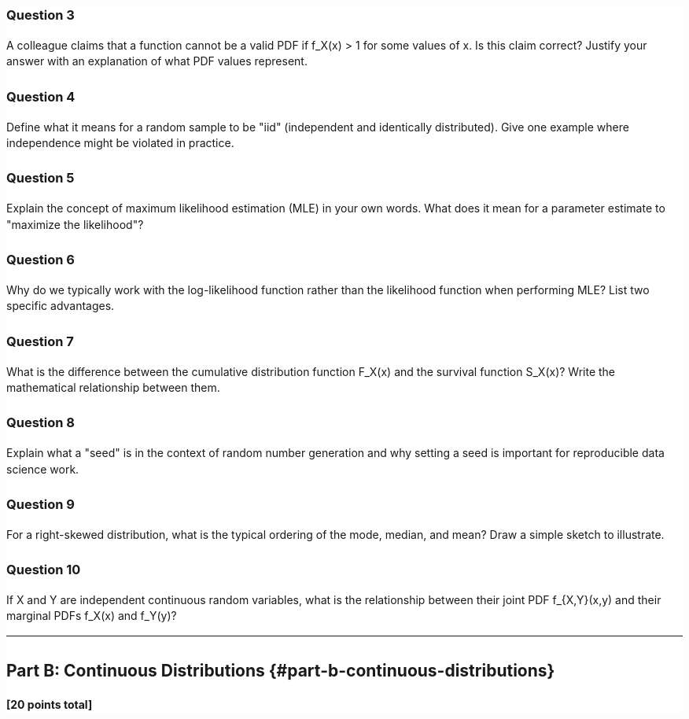 ### Question 3

A colleague claims that a function cannot be a valid PDF if f_X(x) \> 1
for some values of x. Is this claim correct? Justify your answer with an
explanation of what PDF values represent.

### Question 4

Define what it means for a random sample to be "iid" (independent and
identically distributed). Give one example where independence might be
violated in practice.

### Question 5

Explain the concept of maximum likelihood estimation (MLE) in your own
words. What does it mean for a parameter estimate to "maximize the
likelihood"?

### Question 6

Why do we typically work with the log-likelihood function rather than
the likelihood function when performing MLE? List two specific
advantages.

### Question 7

What is the difference between the cumulative distribution function
F_X(x) and the survival function S_X(x)? Write the mathematical
relationship between them.

### Question 8

Explain what a "seed" is in the context of random number generation and
why setting a seed is important for reproducible data science work.

### Question 9

For a right-skewed distribution, what is the typical ordering of the
mode, median, and mean? Draw a simple sketch to illustrate.

### Question 10

If X and Y are independent continuous random variables, what is the
relationship between their joint PDF f\_{X,Y}(x,y) and their marginal
PDFs f_X(x) and f_Y(y)?

------------------------------------------------------------------------

## Part B: Continuous Distributions {#part-b-continuous-distributions}

**[20 points total]**

